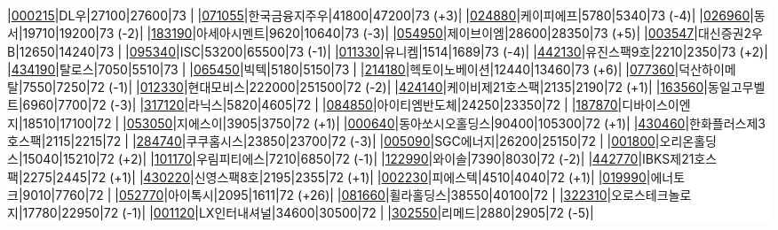 |[000215](https://finance.daum.net/quotes/A000215)|DL우|27100|27600|73 |
|[071055](https://finance.daum.net/quotes/A071055)|한국금융지주우|41800|47200|73 (+3)|
|[024880](https://finance.daum.net/quotes/A024880)|케이피에프|5780|5340|73 (-4)|
|[026960](https://finance.daum.net/quotes/A026960)|동서|19710|19200|73 (-2)|
|[183190](https://finance.daum.net/quotes/A183190)|아세아시멘트|9620|10640|73 (-3)|
|[054950](https://finance.daum.net/quotes/A054950)|제이브이엠|28600|28350|73 (+5)|
|[003547](https://finance.daum.net/quotes/A003547)|대신증권2우B|12650|14240|73 |
|[095340](https://finance.daum.net/quotes/A095340)|ISC|53200|65500|73 (-1)|
|[011330](https://finance.daum.net/quotes/A011330)|유니켐|1514|1689|73 (-4)|
|[442130](https://finance.daum.net/quotes/A442130)|유진스팩9호|2210|2350|73 (+2)|
|[434190](https://finance.daum.net/quotes/A434190)|탈로스|7050|5510|73 |
|[065450](https://finance.daum.net/quotes/A065450)|빅텍|5180|5150|73 |
|[214180](https://finance.daum.net/quotes/A214180)|헥토이노베이션|12440|13460|73 (+6)|
|[077360](https://finance.daum.net/quotes/A077360)|덕산하이메탈|7550|7250|72 (-1)|
|[012330](https://finance.daum.net/quotes/A012330)|현대모비스|222000|251500|72 (-2)|
|[424140](https://finance.daum.net/quotes/A424140)|케이비제21호스팩|2135|2190|72 (+1)|
|[163560](https://finance.daum.net/quotes/A163560)|동일고무벨트|6960|7700|72 (-3)|
|[317120](https://finance.daum.net/quotes/A317120)|라닉스|5820|4605|72 |
|[084850](https://finance.daum.net/quotes/A084850)|아이티엠반도체|24250|23350|72 |
|[187870](https://finance.daum.net/quotes/A187870)|디바이스이엔지|18510|17100|72 |
|[053050](https://finance.daum.net/quotes/A053050)|지에스이|3905|3750|72 (+1)|
|[000640](https://finance.daum.net/quotes/A000640)|동아쏘시오홀딩스|90400|105300|72 (+1)|
|[430460](https://finance.daum.net/quotes/A430460)|한화플러스제3호스팩|2115|2215|72 |
|[284740](https://finance.daum.net/quotes/A284740)|쿠쿠홈시스|23850|23700|72 (-3)|
|[005090](https://finance.daum.net/quotes/A005090)|SGC에너지|26200|25150|72 |
|[001800](https://finance.daum.net/quotes/A001800)|오리온홀딩스|15040|15210|72 (+2)|
|[101170](https://finance.daum.net/quotes/A101170)|우림피티에스|7210|6850|72 (-1)|
|[122990](https://finance.daum.net/quotes/A122990)|와이솔|7390|8030|72 (-2)|
|[442770](https://finance.daum.net/quotes/A442770)|IBKS제21호스팩|2275|2445|72 (+1)|
|[430220](https://finance.daum.net/quotes/A430220)|신영스팩8호|2195|2355|72 (+1)|
|[002230](https://finance.daum.net/quotes/A002230)|피에스텍|4510|4040|72 (+1)|
|[019990](https://finance.daum.net/quotes/A019990)|에너토크|9010|7760|72 |
|[052770](https://finance.daum.net/quotes/A052770)|아이톡시|2095|1611|72 (+26)|
|[081660](https://finance.daum.net/quotes/A081660)|휠라홀딩스|38550|40100|72 |
|[322310](https://finance.daum.net/quotes/A322310)|오로스테크놀로지|17780|22950|72 (-1)|
|[001120](https://finance.daum.net/quotes/A001120)|LX인터내셔널|34600|30500|72 |
|[302550](https://finance.daum.net/quotes/A302550)|리메드|2880|2905|72 (-5)|
